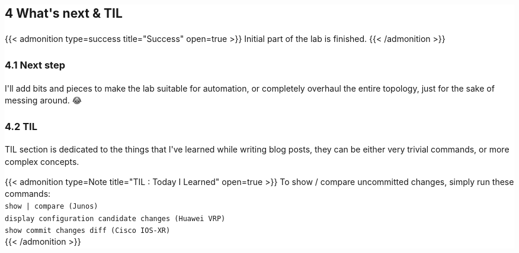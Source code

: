 ## 4 What's next & TIL

{{< admonition type=success title="Success" open=true >}}
Initial part of the lab is finished.
{{< /admonition >}}

### 4.1 Next step
I'll add bits and pieces to make the lab suitable for automation, or completely overhaul the entire topology, just for the sake of messing around.  :joy: 

### 4.2 TIL
TIL section is dedicated to the things that I've learned while writing blog posts, they can be either very trivial commands, or more complex concepts.

{{< admonition type=Note title="TIL : Today I Learned" open=true >}}
To show / compare uncommitted changes, simply run these commands:<br>
`show | compare (Junos)`<br>
`display configuration candidate changes (Huawei VRP)`<br>
`show commit changes diff (Cisco IOS-XR)`<br>
{{< /admonition >}}
